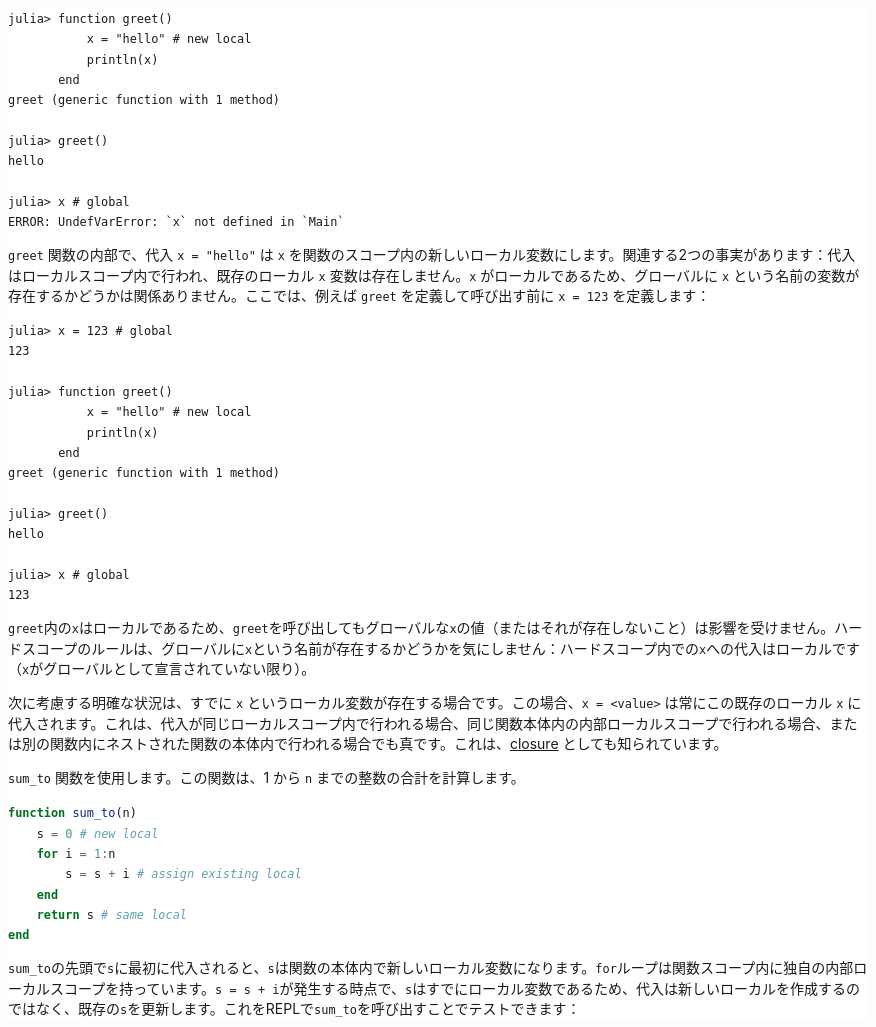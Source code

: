 ```jldoctest
julia> function greet()
           x = "hello" # new local
           println(x)
       end
greet (generic function with 1 method)

julia> greet()
hello

julia> x # global
ERROR: UndefVarError: `x` not defined in `Main`
```

`greet` 関数の内部で、代入 `x = "hello"` は `x` を関数のスコープ内の新しいローカル変数にします。関連する2つの事実があります：代入はローカルスコープ内で行われ、既存のローカル `x` 変数は存在しません。`x` がローカルであるため、グローバルに `x` という名前の変数が存在するかどうかは関係ありません。ここでは、例えば `greet` を定義して呼び出す前に `x = 123` を定義します：

```jldoctest
julia> x = 123 # global
123

julia> function greet()
           x = "hello" # new local
           println(x)
       end
greet (generic function with 1 method)

julia> greet()
hello

julia> x # global
123
```

`greet`内の`x`はローカルであるため、`greet`を呼び出してもグローバルな`x`の値（またはそれが存在しないこと）は影響を受けません。ハードスコープのルールは、グローバルに`x`という名前が存在するかどうかを気にしません：ハードスコープ内での`x`への代入はローカルです（`x`がグローバルとして宣言されていない限り）。

次に考慮する明確な状況は、すでに `x` というローカル変数が存在する場合です。この場合、`x = <value>` は常にこの既存のローカル `x` に代入されます。これは、代入が同じローカルスコープ内で行われる場合、同じ関数本体内の内部ローカルスコープで行われる場合、または別の関数内にネストされた関数の本体内で行われる場合でも真です。これは、[closure](https://en.wikipedia.org/wiki/Closure_(computer_programming)) としても知られています。

`sum_to` 関数を使用します。この関数は、1 から `n` までの整数の合計を計算します。

```julia
function sum_to(n)
    s = 0 # new local
    for i = 1:n
        s = s + i # assign existing local
    end
    return s # same local
end
```

`sum_to`の先頭で`s`に最初に代入されると、`s`は関数の本体内で新しいローカル変数になります。`for`ループは関数スコープ内に独自の内部ローカルスコープを持っています。`s = s + i`が発生する時点で、`s`はすでにローカル変数であるため、代入は新しいローカルを作成するのではなく、既存の`s`を更新します。これをREPLで`sum_to`を呼び出すことでテストできます：
